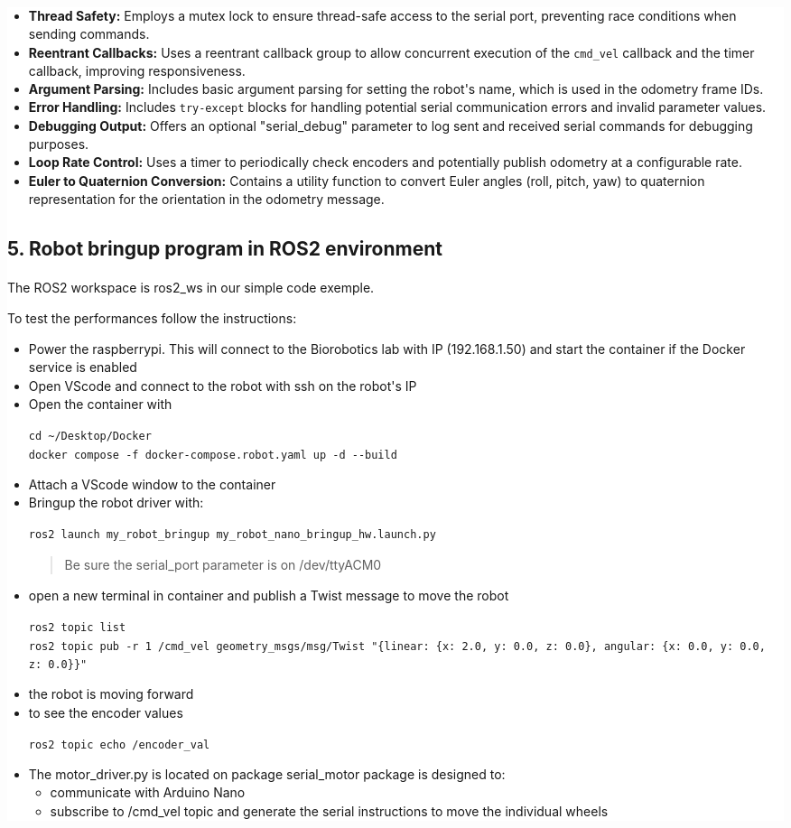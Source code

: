 * **Thread Safety:** Employs a mutex lock to ensure thread-safe access to the serial port, preventing race conditions when sending commands.
* **Reentrant Callbacks:** Uses a reentrant callback group to allow concurrent execution of the `cmd_vel` callback and the timer callback, improving responsiveness.
* **Argument Parsing:** Includes basic argument parsing for setting the robot's name, which is used in the odometry frame IDs.
* **Error Handling:** Includes `try-except` blocks for handling potential serial communication errors and invalid parameter values.
* **Debugging Output:** Offers an optional "serial\_debug" parameter to log sent and received serial commands for debugging purposes.
* **Loop Rate Control:** Uses a timer to periodically check encoders and potentially publish odometry at a configurable rate.
* **Euler to Quaternion Conversion:** Contains a utility function to convert Euler angles (roll, pitch, yaw) to quaternion representation for the orientation in the odometry message.

## **5. Robot bringup program in ROS2 environment**

The ROS2 workspace is ros2_ws in our simple code exemple.

To test the performances follow the instructions:
- Power the raspberrypi. This will connect to the Biorobotics lab with IP (192.168.1.50) and start the container if the Docker service is enabled
- Open VScode and connect to the robot with ssh on the robot's IP
- Open the container with
    ````shell
    cd ~/Desktop/Docker
    docker compose -f docker-compose.robot.yaml up -d --build
    ````
- Attach a VScode window to the container
- Bringup the robot driver with:
    ````shell
    ros2 launch my_robot_bringup my_robot_nano_bringup_hw.launch.py
    ````
    > Be sure the serial_port parameter is on /dev/ttyACM0
- open a new terminal in container and publish a Twist message to move the robot
    ````shell
    ros2 topic list
    ros2 topic pub -r 1 /cmd_vel geometry_msgs/msg/Twist "{linear: {x: 2.0, y: 0.0, z: 0.0}, angular: {x: 0.0, y: 0.0, z: 0.0}}"
    ````
- the robot is moving forward
- to see the encoder values
    ````shell
    ros2 topic echo /encoder_val
    ````
- The motor_driver.py is located on package serial_motor package is designed to:
    - communicate with Arduino Nano 
    - subscribe to /cmd_vel topic and generate the serial instructions to move the individual wheels
